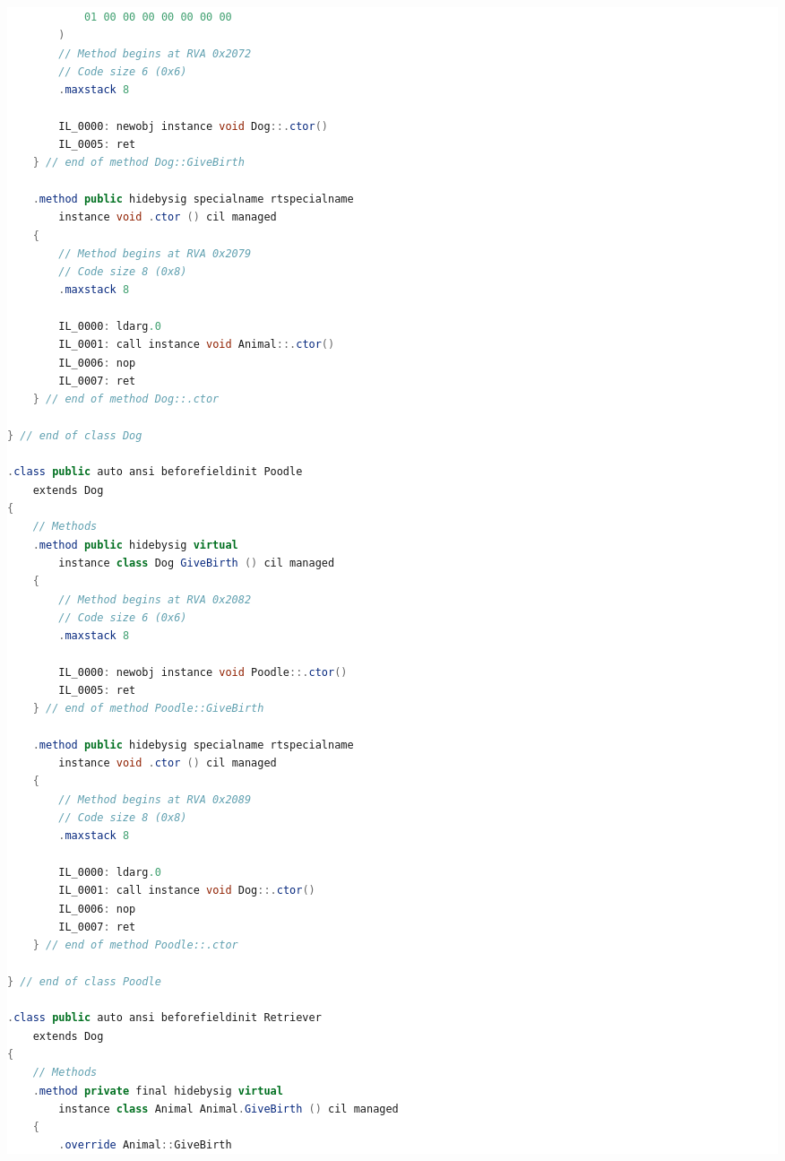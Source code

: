 ```csharp
            01 00 00 00 00 00 00 00
        )
        // Method begins at RVA 0x2072
        // Code size 6 (0x6)
        .maxstack 8

        IL_0000: newobj instance void Dog::.ctor()
        IL_0005: ret
    } // end of method Dog::GiveBirth

    .method public hidebysig specialname rtspecialname 
        instance void .ctor () cil managed 
    {
        // Method begins at RVA 0x2079
        // Code size 8 (0x8)
        .maxstack 8

        IL_0000: ldarg.0
        IL_0001: call instance void Animal::.ctor()
        IL_0006: nop
        IL_0007: ret
    } // end of method Dog::.ctor

} // end of class Dog

.class public auto ansi beforefieldinit Poodle
    extends Dog
{
    // Methods
    .method public hidebysig virtual 
        instance class Dog GiveBirth () cil managed 
    {
        // Method begins at RVA 0x2082
        // Code size 6 (0x6)
        .maxstack 8

        IL_0000: newobj instance void Poodle::.ctor()
        IL_0005: ret
    } // end of method Poodle::GiveBirth

    .method public hidebysig specialname rtspecialname 
        instance void .ctor () cil managed 
    {
        // Method begins at RVA 0x2089
        // Code size 8 (0x8)
        .maxstack 8

        IL_0000: ldarg.0
        IL_0001: call instance void Dog::.ctor()
        IL_0006: nop
        IL_0007: ret
    } // end of method Poodle::.ctor

} // end of class Poodle

.class public auto ansi beforefieldinit Retriever
    extends Dog
{
    // Methods
    .method private final hidebysig virtual 
        instance class Animal Animal.GiveBirth () cil managed 
    {
        .override Animal::GiveBirth
```